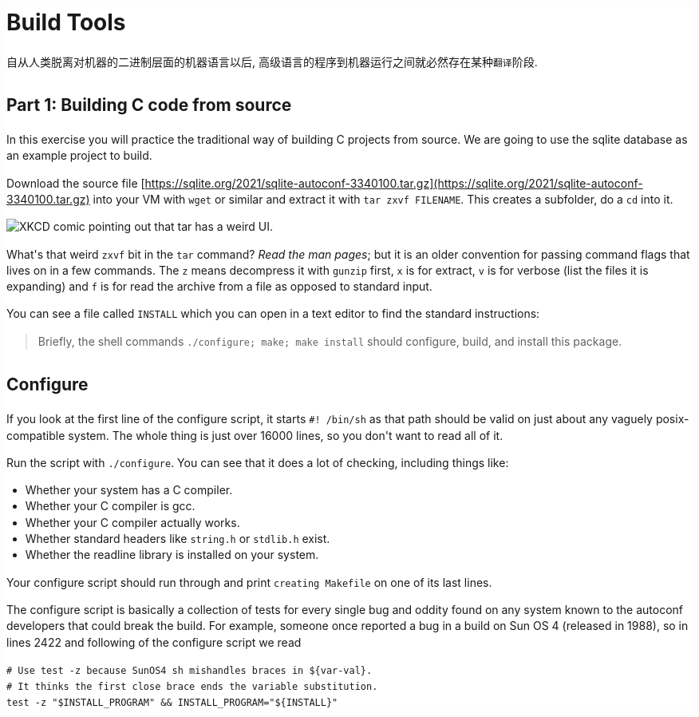 # Build Tools

自从人类脱离对机器的二进制层面的机器语言以后, 高级语言的程序到机器运行之间就必然存在某种`翻译`阶段.

## Part 1: Building C code from source

In this exercise you will practice the traditional way of building C
projects from source. We are going to use the sqlite database as an
example project to build.

Download the source file [https://sqlite.org/2021/sqlite-autoconf-3340100.tar.gz](https://sqlite.org/2021/sqlite-autoconf-3340100.tar.gz) into your VM with `wget` or similar and extract it with `tar zxvf FILENAME`. This creates a subfolder, do a `cd` into it.

![XKCD comic pointing out that tar has a weird UI.](https://imgs.xkcd.com/comics/tar.png)

What's that weird `zxvf` bit in the `tar` command?  _Read the man pages_; but it is an older convention for passing command flags that lives on in a few commands.  The `z` means decompress it with `gunzip` first, `x` is for extract, `v` is for verbose (list the files it is expanding) and `f` is for read the archive from a file as opposed to standard input.

You can see a file called `INSTALL` which you can open in a text editor to find the standard instructions:

> Briefly, the shell commands `./configure; make; make install` should configure, build, and install this package.

## Configure

If you look at the first line of the configure script, it starts `#! /bin/sh` as that path should be valid on just about any vaguely posix-compatible system. The whole thing is just over 16000 lines, so you don't want to read all of it.

Run the script with `./configure`. You can see that it does a lot of checking, including things like:

  - Whether your system has a C compiler.
  - Whether your C compiler is gcc.
  - Whether your C compiler actually works.
  - Whether standard headers like `string.h` or `stdlib.h` exist.
  - Whether the readline library is installed on your system.

Your configure script should run through and print `creating Makefile` on one of its last lines.

The configure script is basically a collection of tests for every single bug and oddity found on any system known to the autoconf developers that could break the build. For example, someone once reported a bug in a build on Sun OS 4 (released in 1988), so in lines 2422 and following of the configure script we read

    # Use test -z because SunOS4 sh mishandles braces in ${var-val}.
    # It thinks the first close brace ends the variable substitution.
    test -z "$INSTALL_PROGRAM" && INSTALL_PROGRAM="${INSTALL}"
